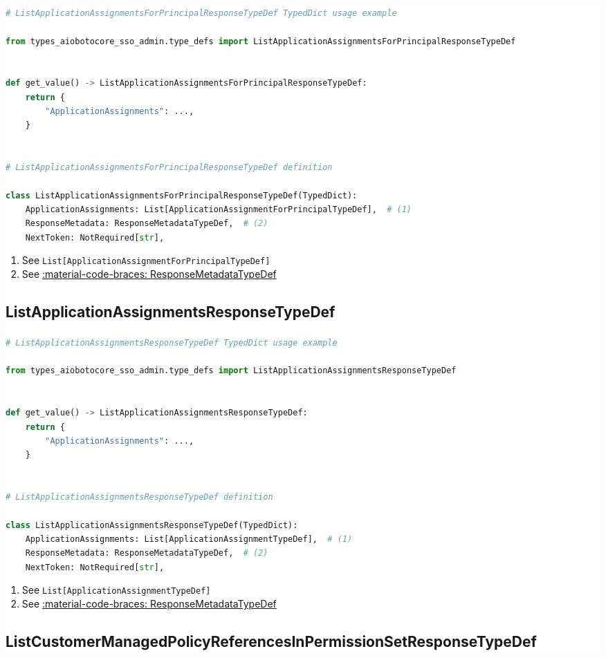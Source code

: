 ```python
# ListApplicationAssignmentsForPrincipalResponseTypeDef TypedDict usage example

from types_aiobotocore_sso_admin.type_defs import ListApplicationAssignmentsForPrincipalResponseTypeDef


def get_value() -> ListApplicationAssignmentsForPrincipalResponseTypeDef:
    return {
        "ApplicationAssignments": ...,
    }


# ListApplicationAssignmentsForPrincipalResponseTypeDef definition

class ListApplicationAssignmentsForPrincipalResponseTypeDef(TypedDict):
    ApplicationAssignments: List[ApplicationAssignmentForPrincipalTypeDef],  # (1)
    ResponseMetadata: ResponseMetadataTypeDef,  # (2)
    NextToken: NotRequired[str],
```

1. See `List[ApplicationAssignmentForPrincipalTypeDef]`
2. See [:material-code-braces: ResponseMetadataTypeDef](./type_defs.md#responsemetadatatypedef)

## ListApplicationAssignmentsResponseTypeDef

```python
# ListApplicationAssignmentsResponseTypeDef TypedDict usage example

from types_aiobotocore_sso_admin.type_defs import ListApplicationAssignmentsResponseTypeDef


def get_value() -> ListApplicationAssignmentsResponseTypeDef:
    return {
        "ApplicationAssignments": ...,
    }


# ListApplicationAssignmentsResponseTypeDef definition

class ListApplicationAssignmentsResponseTypeDef(TypedDict):
    ApplicationAssignments: List[ApplicationAssignmentTypeDef],  # (1)
    ResponseMetadata: ResponseMetadataTypeDef,  # (2)
    NextToken: NotRequired[str],
```

1. See `List[ApplicationAssignmentTypeDef]`
2. See [:material-code-braces: ResponseMetadataTypeDef](./type_defs.md#responsemetadatatypedef)

## ListCustomerManagedPolicyReferencesInPermissionSetResponseTypeDef
